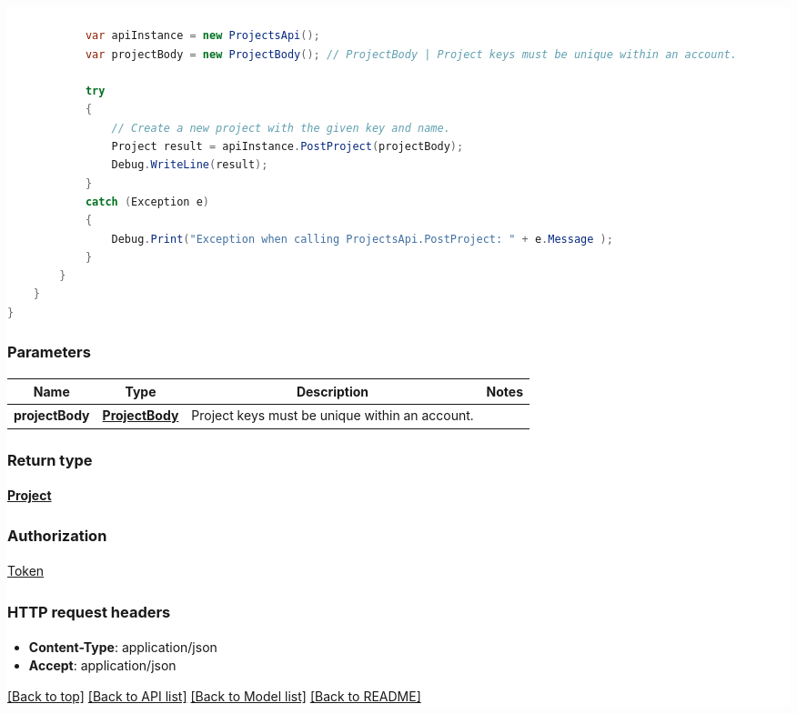 ```csharp

            var apiInstance = new ProjectsApi();
            var projectBody = new ProjectBody(); // ProjectBody | Project keys must be unique within an account.

            try
            {
                // Create a new project with the given key and name.
                Project result = apiInstance.PostProject(projectBody);
                Debug.WriteLine(result);
            }
            catch (Exception e)
            {
                Debug.Print("Exception when calling ProjectsApi.PostProject: " + e.Message );
            }
        }
    }
}
```

### Parameters

Name | Type | Description  | Notes
------------- | ------------- | ------------- | -------------
 **projectBody** | [**ProjectBody**](ProjectBody.md)| Project keys must be unique within an account. | 

### Return type

[**Project**](Project.md)

### Authorization

[Token](../README.md#Token)

### HTTP request headers

 - **Content-Type**: application/json
 - **Accept**: application/json

[[Back to top]](#) [[Back to API list]](../README.md#documentation-for-api-endpoints) [[Back to Model list]](../README.md#documentation-for-models) [[Back to README]](../README.md)

